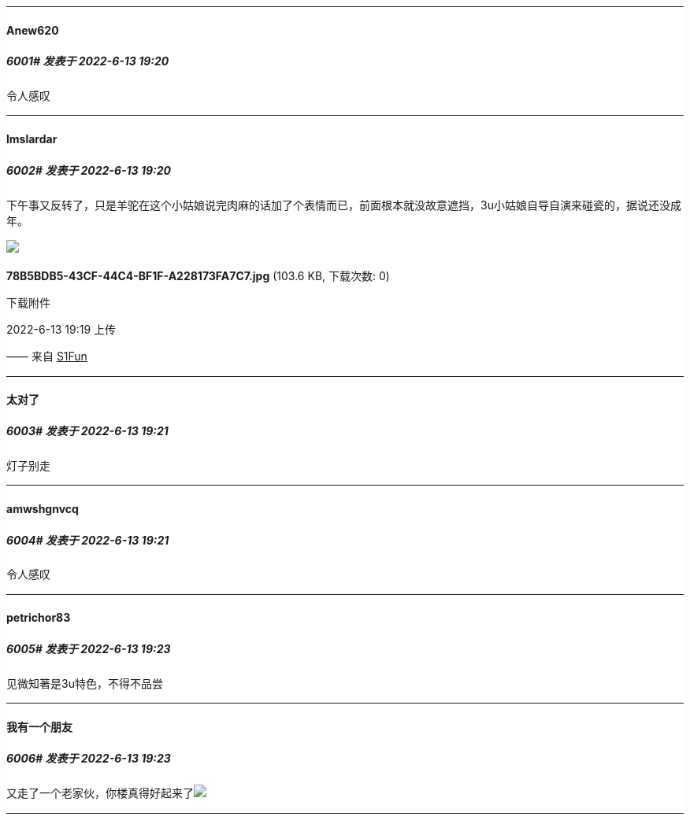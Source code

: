 

*****

####  Anew620  
##### 6001#       发表于 2022-6-13 19:20

令人感叹

*****

####  lmslardar  
##### 6002#       发表于 2022-6-13 19:20

下午事又反转了，只是羊驼在这个小姑娘说完肉麻的话加了个表情而已，前面根本就没故意遮挡，3u小姑娘自导自演来碰瓷的，据说还没成年。

<img src="https://img.saraba1st.com/forum/202206/13/191950uuv8vggosg8gggea.jpg" referrerpolicy="no-referrer">

<strong>78B5BDB5-43CF-44C4-BF1F-A228173FA7C7.jpg</strong> (103.6 KB, 下载次数: 0)

下载附件

2022-6-13 19:19 上传

—— 来自 [S1Fun](https://s1fun.koalcat.com)

*****

####  太对了  
##### 6003#       发表于 2022-6-13 19:21

灯子别走

*****

####  amwshgnvcq  
##### 6004#       发表于 2022-6-13 19:21

令人感叹



*****

####  petrichor83  
##### 6005#       发表于 2022-6-13 19:23

见微知著是3u特色，不得不品尝

*****

####  我有一个朋友  
##### 6006#       发表于 2022-6-13 19:23

又走了一个老家伙，你楼真得好起来了<img src="https://static.saraba1st.com/image/smiley/face2017/067.png" referrerpolicy="no-referrer">

*****
